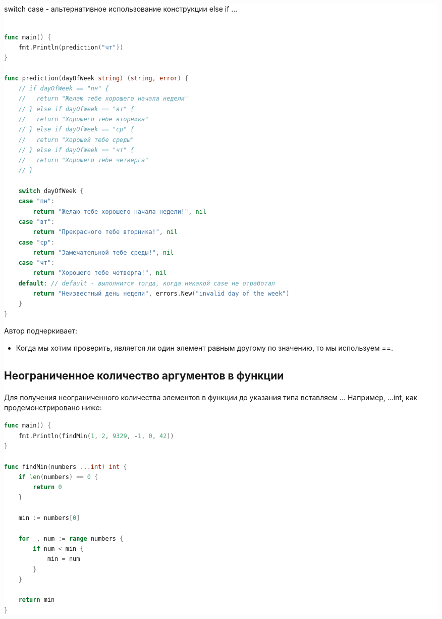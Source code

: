 switch case - альтернативное использование конструкции else if ...

```go

func main() {
    fmt.Println(prediction("чт"))
}

func prediction(dayOfWeek string) (string, error) {
    // if dayOfWeek == "пн" {
    //   return "Желаю тебе хорошего начала недели"
    // } else if dayOfWeek == "вт" {
    //   return "Хорошего тебе вторника"
    // } else if dayOfWeek == "ср" {
    //   return "Хорошей тебе среды"
    // } else if dayOfWeek == "чт" {
    //   return "Хорошего тебе четверга"
    // }

    switch dayOfWeek {
    case "пн":
        return "Желаю тебе хорошего начала недели!", nil
    case "вт":
        return "Прекрасного тебе вторника!", nil
    case "ср":
        return "Замечательной тебе среды!", nil
    case "чт":
        return "Хорошего тебе четверга!", nil
    default: // default - выполнится тогда, когда никакой case не отработал
        return "Неизвестный день недели", errors.New("invalid day of the week")
    }
}

```

Автор подчеркивает:

-   Когда мы хотим проверить, является ли один элемент равным другому по значению, то мы используем ==.

## Неограниченное количество аргументов в функции

Для получения неограниченного количества элементов в функции до указания типа вставляем ... Например, ...int, как продемонстрировано ниже:

```go
func main() {
	fmt.Println(findMin(1, 2, 9329, -1, 0, 42))
}

func findMin(numbers ...int) int {
	if len(numbers) == 0 {
		return 0
	}

	min := numbers[0]

	for _, num := range numbers {
		if num < min {
			min = num
		}
	}

	return min
}

```